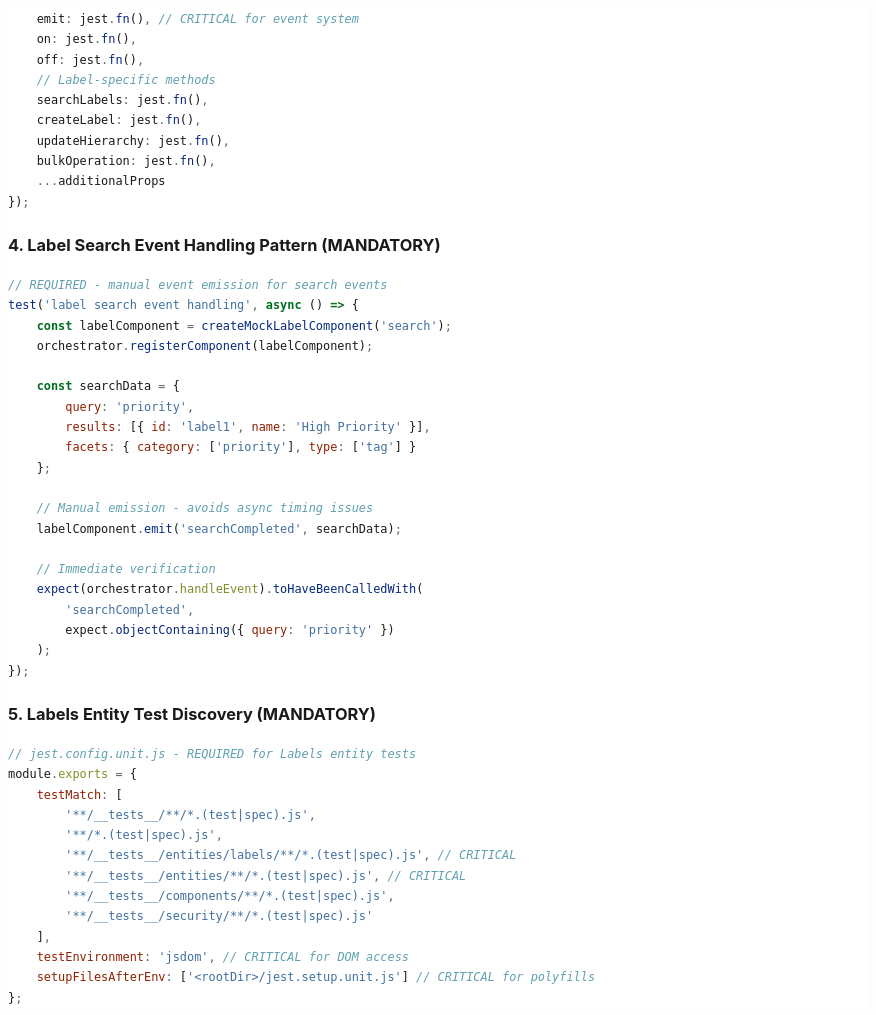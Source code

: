 ```javascript
    emit: jest.fn(), // CRITICAL for event system
    on: jest.fn(),
    off: jest.fn(),
    // Label-specific methods
    searchLabels: jest.fn(),
    createLabel: jest.fn(),
    updateHierarchy: jest.fn(),
    bulkOperation: jest.fn(),
    ...additionalProps
});
```

### 4. Label Search Event Handling Pattern (MANDATORY)
```javascript
// REQUIRED - manual event emission for search events
test('label search event handling', async () => {
    const labelComponent = createMockLabelComponent('search');
    orchestrator.registerComponent(labelComponent);
    
    const searchData = {
        query: 'priority',
        results: [{ id: 'label1', name: 'High Priority' }],
        facets: { category: ['priority'], type: ['tag'] }
    };
    
    // Manual emission - avoids async timing issues
    labelComponent.emit('searchCompleted', searchData);
    
    // Immediate verification
    expect(orchestrator.handleEvent).toHaveBeenCalledWith(
        'searchCompleted', 
        expect.objectContaining({ query: 'priority' })
    );
});
```

### 5. Labels Entity Test Discovery (MANDATORY)
```javascript
// jest.config.unit.js - REQUIRED for Labels entity tests
module.exports = {
    testMatch: [
        '**/__tests__/**/*.(test|spec).js',
        '**/*.(test|spec).js',
        '**/__tests__/entities/labels/**/*.(test|spec).js', // CRITICAL
        '**/__tests__/entities/**/*.(test|spec).js', // CRITICAL
        '**/__tests__/components/**/*.(test|spec).js',
        '**/__tests__/security/**/*.(test|spec).js'
    ],
    testEnvironment: 'jsdom', // CRITICAL for DOM access
    setupFilesAfterEnv: ['<rootDir>/jest.setup.unit.js'] // CRITICAL for polyfills
};
```
